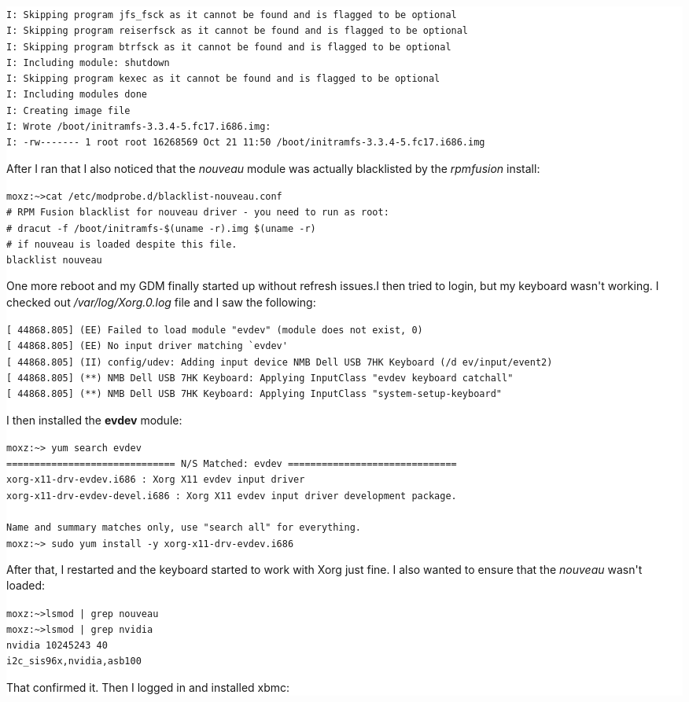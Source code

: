     I: Skipping program jfs_fsck as it cannot be found and is flagged to be optional
    I: Skipping program reiserfsck as it cannot be found and is flagged to be optional
    I: Skipping program btrfsck as it cannot be found and is flagged to be optional
    I: Including module: shutdown
    I: Skipping program kexec as it cannot be found and is flagged to be optional
    I: Including modules done
    I: Creating image file
    I: Wrote /boot/initramfs-3.3.4-5.fc17.i686.img:
    I: -rw------- 1 root root 16268569 Oct 21 11:50 /boot/initramfs-3.3.4-5.fc17.i686.img


After I ran that I also noticed that the *nouveau* module was actually blacklisted by the *rpmfusion* install:

    moxz:~>cat /etc/modprobe.d/blacklist-nouveau.conf
    # RPM Fusion blacklist for nouveau driver - you need to run as root:
    # dracut -f /boot/initramfs-$(uname -r).img $(uname -r)
    # if nouveau is loaded despite this file.
    blacklist nouveau


One more reboot and my GDM finally started up without refresh issues.I then tried to login, but my keyboard wasn't working. I checked out */var/log/Xorg.0.log* file and I saw the following:

    [ 44868.805] (EE) Failed to load module "evdev" (module does not exist, 0)
    [ 44868.805] (EE) No input driver matching `evdev'
    [ 44868.805] (II) config/udev: Adding input device NMB Dell USB 7HK Keyboard (/d ev/input/event2)
    [ 44868.805] (**) NMB Dell USB 7HK Keyboard: Applying InputClass "evdev keyboard catchall"
    [ 44868.805] (**) NMB Dell USB 7HK Keyboard: Applying InputClass "system-setup-keyboard"


I then installed the **evdev** module:

    moxz:~> yum search evdev
    ============================== N/S Matched: evdev ==============================
    xorg-x11-drv-evdev.i686 : Xorg X11 evdev input driver
    xorg-x11-drv-evdev-devel.i686 : Xorg X11 evdev input driver development package.

    Name and summary matches only, use "search all" for everything.
    moxz:~> sudo yum install -y xorg-x11-drv-evdev.i686


After that, I restarted and the keyboard started to work with Xorg just fine. I also wanted to ensure that the *nouveau* wasn't loaded:

    moxz:~>lsmod | grep nouveau
    moxz:~>lsmod | grep nvidia
    nvidia 10245243 40
    i2c_sis96x,nvidia,asb100


That confirmed it. Then I logged in and installed xbmc:

